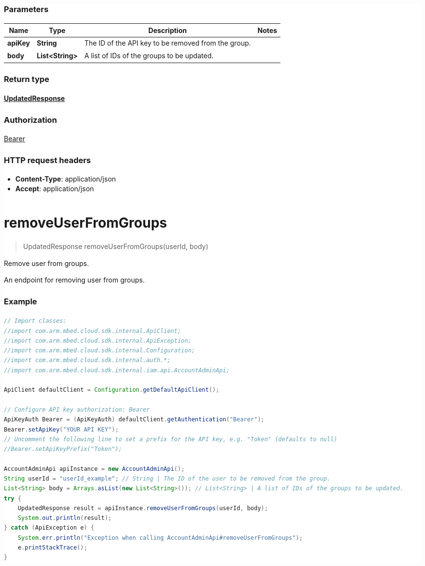 ### Parameters

Name | Type | Description  | Notes
------------- | ------------- | ------------- | -------------
 **apiKey** | **String**| The ID of the API key to be removed from the group. |
 **body** | **List&lt;String&gt;**| A list of IDs of the groups to be updated. |

### Return type

[**UpdatedResponse**](UpdatedResponse.md)

### Authorization

[Bearer](../README.md#Bearer)

### HTTP request headers

 - **Content-Type**: application/json
 - **Accept**: application/json

<a name="removeUserFromGroups"></a>
# **removeUserFromGroups**
> UpdatedResponse removeUserFromGroups(userId, body)

Remove user from groups.

An endpoint for removing user from groups.

### Example
```java
// Import classes:
//import com.arm.mbed.cloud.sdk.internal.ApiClient;
//import com.arm.mbed.cloud.sdk.internal.ApiException;
//import com.arm.mbed.cloud.sdk.internal.Configuration;
//import com.arm.mbed.cloud.sdk.internal.auth.*;
//import com.arm.mbed.cloud.sdk.internal.iam.api.AccountAdminApi;

ApiClient defaultClient = Configuration.getDefaultApiClient();

// Configure API key authorization: Bearer
ApiKeyAuth Bearer = (ApiKeyAuth) defaultClient.getAuthentication("Bearer");
Bearer.setApiKey("YOUR API KEY");
// Uncomment the following line to set a prefix for the API key, e.g. "Token" (defaults to null)
//Bearer.setApiKeyPrefix("Token");

AccountAdminApi apiInstance = new AccountAdminApi();
String userId = "userId_example"; // String | The ID of the user to be removed from the group.
List<String> body = Arrays.asList(new List<String>()); // List<String> | A list of IDs of the groups to be updated.
try {
    UpdatedResponse result = apiInstance.removeUserFromGroups(userId, body);
    System.out.println(result);
} catch (ApiException e) {
    System.err.println("Exception when calling AccountAdminApi#removeUserFromGroups");
    e.printStackTrace();
}
```
